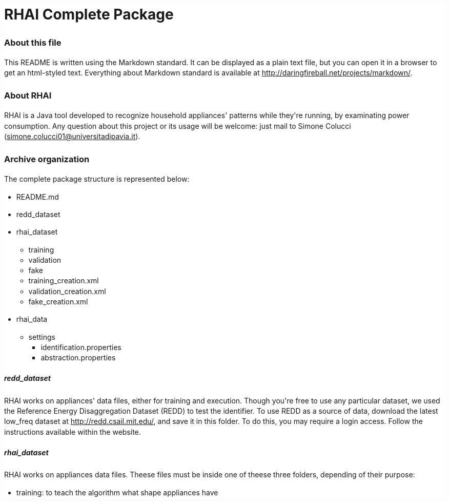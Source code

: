 # RHAI Complete Package #

### About this file ###

This README is written using the Markdown standard. It can be 
displayed as a plain text file, but you can open it in a browser
to get an html-styled text. Everything about Markdown standard
is available at http://daringfireball.net/projects/markdown/.

### About RHAI ###

RHAI is a Java tool developed to recognize household appliances'
patterns while they're running, by examinating power consumption.
Any question about this project or its usage will be welcome: 
just mail to Simone Colucci (simone.colucci01@universitadipavia.it).

### Archive organization ###

The complete package structure is represented below:

* README.md

* redd_dataset

* rhai_dataset

    * training
    * validation
    * fake
    * training_creation.xml
    * validation_creation.xml
    * fake_creation.xml
    
* rhai_data
    * settings
        * identification.properties
        * abstraction.properties

##### redd_dataset #####

RHAI works on appliances' data files, either for training and
execution. Though you're free to use any particular dataset, 
we used the Reference Energy Disaggregation Dataset (REDD) to 
test the identifier. To use REDD as a source of data, download
the latest low_freq dataset at http://redd.csail.mit.edu/, and 
save it in this folder. To do this, you may require a login
access. Follow the instructions available within the website.

##### rhai_dataset #####

RHAI works on appliances data files. Theese files must be inside
one of theese three folders, depending of their purpose:

* training: to teach the algorithm what shape appliances have
	                        